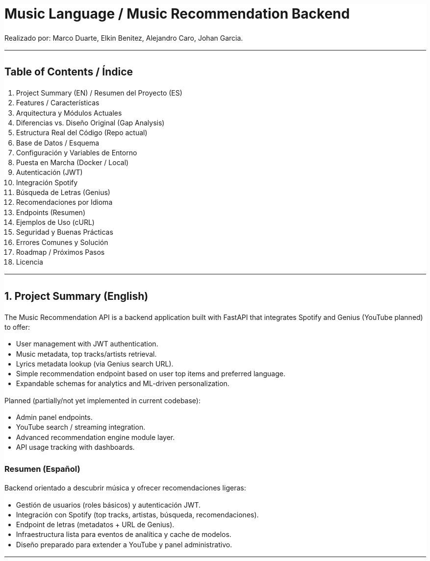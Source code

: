 # Music Language / Music Recommendation Backend
Realizado por: Marco Duarte, Elkin Benitez, Alejandro Caro, Johan Garcia.

---

## Table of Contents / Índice

1. Project Summary (EN) / Resumen del Proyecto (ES)  
2. Features / Características  
3. Arquitectura y Módulos Actuales  
4. Diferencias vs. Diseño Original (Gap Analysis)  
5. Estructura Real del Código (Repo actual)  
6. Base de Datos / Esquema  
7. Configuración y Variables de Entorno  
8. Puesta en Marcha (Docker / Local)  
9. Autenticación (JWT)  
10. Integración Spotify  
11. Búsqueda de Letras (Genius)  
12. Recomendaciones por Idioma  
13. Endpoints (Resumen)  
14. Ejemplos de Uso (cURL)  
15. Seguridad y Buenas Prácticas  
16. Errores Comunes y Solución  
17. Roadmap / Próximos Pasos  
18. Licencia  

---

## 1. Project Summary (English)

The Music Recommendation API is a backend application built with FastAPI that integrates Spotify and Genius (YouTube planned) to offer:
- User management with JWT authentication.
- Music metadata, top tracks/artists retrieval.
- Lyrics metadata lookup (via Genius search URL).
- Simple recommendation endpoint based on user top items and preferred language.
- Expandable schemas for analytics and ML-driven personalization.

Planned (partially/not yet implemented in current codebase):
- Admin panel endpoints.
- YouTube search / streaming integration.
- Advanced recommendation engine module layer.
- API usage tracking with dashboards.

### Resumen (Español)

Backend orientado a descubrir música y ofrecer recomendaciones ligeras:
- Gestión de usuarios (roles básicos) y autenticación JWT.
- Integración con Spotify (top tracks, artistas, búsqueda, recomendaciones).
- Endpoint de letras (metadatos + URL de Genius).
- Infraestructura lista para eventos de analítica y cache de modelos.
- Diseño preparado para extender a YouTube y panel administrativo.

---
